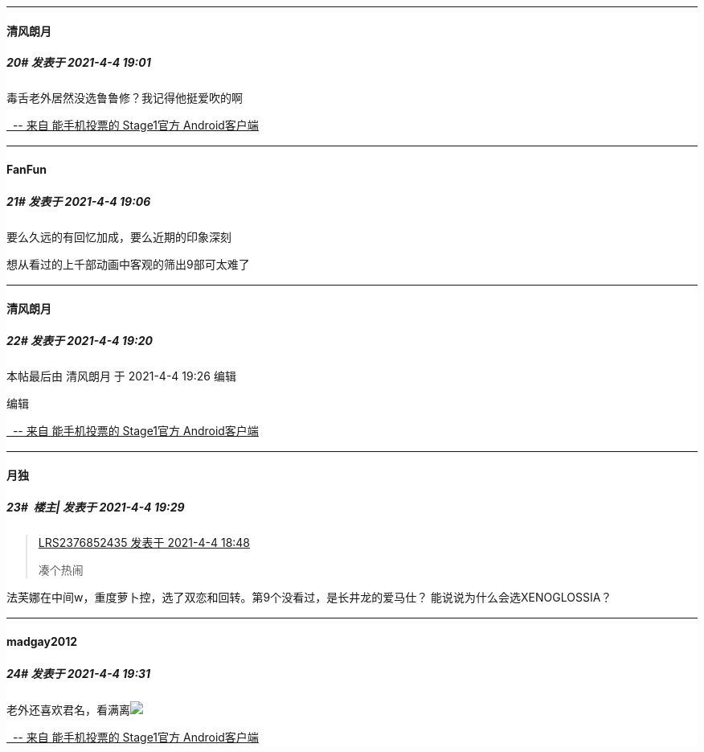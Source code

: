 
*****

####  清风朗月  
##### 20#       发表于 2021-4-4 19:01


毒舌老外居然没选鲁鲁修？我记得他挺爱吹的啊

[  -- 来自 能手机投票的 Stage1官方 Android客户端](https://www.coolapk.com/apk/140634)


*****

####  FanFun  
##### 21#       发表于 2021-4-4 19:06


要么久远的有回忆加成，要么近期的印象深刻

想从看过的上千部动画中客观的筛出9部可太难了


*****

####  清风朗月  
##### 22#       发表于 2021-4-4 19:20


 本帖最后由 清风朗月 于 2021-4-4 19:26 编辑 

编辑

[  -- 来自 能手机投票的 Stage1官方 Android客户端](https://www.coolapk.com/apk/140634)


*****

####  月独  
##### 23#         楼主| 发表于 2021-4-4 19:29


<blockquote><a href="httphttps://bbs.saraba1st.com/2b/forum.php?mod=redirect&amp;goto=findpost&amp;pid=50832268&amp;ptid=1997187" target="_blank">LRS2376852435 发表于 2021-4-4 18:48</a>

凑个热闹</blockquote>
法芙娜在中间w，重度萝卜控，选了双恋和回转。第9个没看过，是长井龙的爱马仕？ 能说说为什么会选XENOGLOSSIA？


*****

####  madgay2012  
##### 24#       发表于 2021-4-4 19:31


老外还喜欢君名，看满离<img src="https://static.saraba1st.com/image/smiley/face2017/009.gif" referrerpolicy="no-referrer">

[  -- 来自 能手机投票的 Stage1官方 Android客户端](https://www.coolapk.com/apk/140634)

